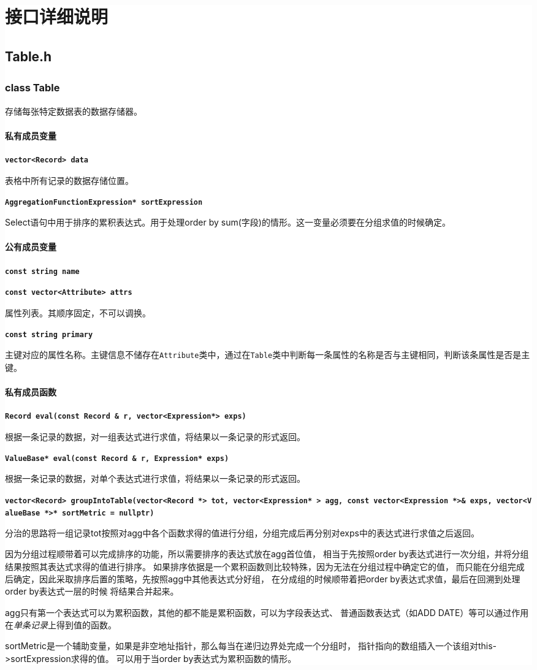 
# 接口详细说明

## Table.h

### class Table

存储每张特定数据表的数据存储器。

#### 私有成员变量
**`vector<Record> data`**

表格中所有记录的数据存储位置。

**`AggregationFunctionExpression* sortExpression`**

Select语句中用于排序的累积表达式。用于处理order by sum(字段)的情形。这一变量必须要在分组求值的时候确定。

#### 公有成员变量
**`const string name`**

**`const vector<Attribute> attrs`**

属性列表。其顺序固定，不可以调换。  

**`const string primary`**

主键对应的属性名称。主键信息不储存在`Attribute`类中，通过在`Table`类中判断每一条属性的名称是否与主键相同，判断该条属性是否是主键。

#### 私有成员函数
**`Record eval(const Record & r, vector<Expression*> exps)`**

根据一条记录的数据，对一组表达式进行求值，将结果以一条记录的形式返回。

**`ValueBase* eval(const Record & r, Expression* exps)`**

根据一条记录的数据，对单个表达式进行求值，将结果以一条记录的形式返回。

**`vector<Record> groupIntoTable(vector<Record *> tot, vector<Expression* > agg, const vector<Expression *>& exps, vector<ValueBase *>* sortMetric = nullptr)`**

分治的思路将一组记录tot按照对agg中各个函数求得的值进行分组，分组完成后再分别对exps中的表达式进行求值之后返回。

因为分组过程顺带着可以完成排序的功能，所以需要排序的表达式放在agg首位值，
相当于先按照order by表达式进行一次分组，并将分组结果按照其表达式求得的值进行排序。
如果排序依据是一个累积函数则比较特殊，因为无法在分组过程中确定它的值，
而只能在分组完成后确定，因此采取排序后置的策略，先按照agg中其他表达式分好组，
在分成组的时候顺带着把order by表达式求值，最后在回溯到处理order by表达式一层的时候
将结果合并起来。

agg只有第一个表达式可以为累积函数，其他的都不能是累积函数，可以为字段表达式、
普通函数表达式（如ADD DATE）等可以通过作用在*单条记录*上得到值的函数。

sortMetric是一个辅助变量，如果是非空地址指针，那么每当在递归边界处完成一个分组时，
指针指向的数组插入一个该组对this->sortExpression求得的值。
可以用于当order by表达式为累积函数的情形。
